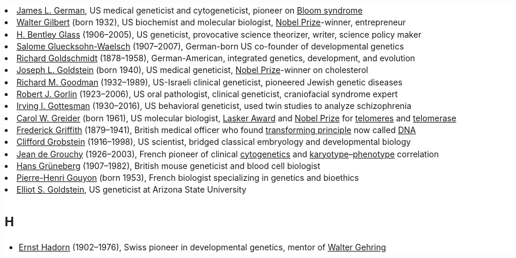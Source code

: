 <li><a class="new" title="James L. German (page does not exist)" href="https://en.wikipedia.org/w/index.php?title=James_L._German&amp;action=edit&amp;redlink=1">James L. German</a>, US medical geneticist and cytogeneticist, pioneer on&nbsp;<a title="Bloom syndrome" href="https://en.wikipedia.org/wiki/Bloom_syndrome">Bloom syndrome</a></li>
<li><a title="Walter Gilbert" href="https://en.wikipedia.org/wiki/Walter_Gilbert">Walter Gilbert</a>&nbsp;(born 1932), US biochemist and molecular biologist,&nbsp;<a title="Nobel Prize" href="https://en.wikipedia.org/wiki/Nobel_Prize">Nobel Prize</a>-winner, entrepreneur</li>
<li><a title="H. Bentley Glass" href="https://en.wikipedia.org/wiki/H._Bentley_Glass">H. Bentley Glass</a>&nbsp;(1906&ndash;2005), US geneticist, provocative science theorizer, writer, science policy maker</li>
<li><a title="Salome Gluecksohn-Waelsch" href="https://en.wikipedia.org/wiki/Salome_Gluecksohn-Waelsch">Salome Gluecksohn-Waelsch</a>&nbsp;(1907&ndash;2007), German-born US co-founder of developmental genetics</li>
<li><a title="Richard Goldschmidt" href="https://en.wikipedia.org/wiki/Richard_Goldschmidt">Richard Goldschmidt</a>&nbsp;(1878&ndash;1958), German-American, integrated genetics, development, and evolution</li>
<li><a title="Joseph L. Goldstein" href="https://en.wikipedia.org/wiki/Joseph_L._Goldstein">Joseph L. Goldstein</a>&nbsp;(born 1940), US medical geneticist,&nbsp;<a title="Nobel Prize" href="https://en.wikipedia.org/wiki/Nobel_Prize">Nobel Prize</a>-winner on cholesterol</li>
<li><a class="new" title="Richard M. Goodman (page does not exist)" href="https://en.wikipedia.org/w/index.php?title=Richard_M._Goodman&amp;action=edit&amp;redlink=1">Richard M. Goodman</a>&nbsp;(1932&ndash;1989), US-Israeli clinical geneticist, pioneered Jewish genetic diseases</li>
<li><a title="Robert J. Gorlin" href="https://en.wikipedia.org/wiki/Robert_J._Gorlin">Robert J. Gorlin</a>&nbsp;(1923&ndash;2006), US oral pathologist, clinical geneticist, craniofacial syndrome expert</li>
<li><a class="mw-redirect" title="Irving I. Gottesman" href="https://en.wikipedia.org/wiki/Irving_I._Gottesman">Irving I. Gottesman</a>&nbsp;(1930&ndash;2016), US behavioral geneticist, used twin studies to analyze schizophrenia</li>
<li><a title="Carol W. Greider" href="https://en.wikipedia.org/wiki/Carol_W._Greider">Carol W. Greider</a>&nbsp;(born 1961), US molecular biologist,&nbsp;<a title="Lasker Award" href="https://en.wikipedia.org/wiki/Lasker_Award">Lasker Award</a>&nbsp;and&nbsp;<a title="Nobel Prize" href="https://en.wikipedia.org/wiki/Nobel_Prize">Nobel Prize</a>&nbsp;for&nbsp;<a title="Telomere" href="https://en.wikipedia.org/wiki/Telomere">telomeres</a>&nbsp;and&nbsp;<a title="Telomerase" href="https://en.wikipedia.org/wiki/Telomerase">telomerase</a></li>
<li><a title="Frederick Griffith" href="https://en.wikipedia.org/wiki/Frederick_Griffith">Frederick Griffith</a>&nbsp;(1879&ndash;1941), British medical officer who found&nbsp;<a class="mw-redirect" title="Transforming principle" href="https://en.wikipedia.org/wiki/Transforming_principle">transforming principle</a>&nbsp;now called&nbsp;<a title="DNA" href="https://en.wikipedia.org/wiki/DNA">DNA</a></li>
<li><a title="Clifford Grobstein" href="https://en.wikipedia.org/wiki/Clifford_Grobstein">Clifford Grobstein</a>&nbsp;(1916&ndash;1998), US scientist, bridged classical embryology and developmental biology</li>
<li><a class="new" title="Jean de Grouchy (cytogeneticist) (page does not exist)" href="https://en.wikipedia.org/w/index.php?title=Jean_de_Grouchy_(cytogeneticist)&amp;action=edit&amp;redlink=1">Jean de Grouchy</a>&nbsp;(1926&ndash;2003), French pioneer of clinical&nbsp;<a title="Cytogenetics" href="https://en.wikipedia.org/wiki/Cytogenetics">cytogenetics</a>&nbsp;and&nbsp;<a title="Karyotype" href="https://en.wikipedia.org/wiki/Karyotype">karyotype</a>&ndash;<a title="Phenotype" href="https://en.wikipedia.org/wiki/Phenotype">phenotype</a>&nbsp;correlation</li>
<li><a title="Hans Gr&uuml;neberg" href="https://en.wikipedia.org/wiki/Hans_Gr%C3%BCneberg">Hans Gr&uuml;neberg</a>&nbsp;(1907&ndash;1982), British mouse geneticist and blood cell biologist</li>
<li><a class="new" title="Pierre-Henri Gouyon (page does not exist)" href="https://en.wikipedia.org/w/index.php?title=Pierre-Henri_Gouyon&amp;action=edit&amp;redlink=1">Pierre-Henri Gouyon</a>&nbsp;(born 1953), French biologist specializing in genetics and bioethics</li>
<li><a class="new" title="Elliot S. Goldstein (page does not exist)" href="https://en.wikipedia.org/w/index.php?title=Elliot_S._Goldstein&amp;action=edit&amp;redlink=1">Elliot S. Goldstein</a>, US geneticist at Arizona State University</li>
</ul>
<h2><span id="H" class="mw-headline">H</span></h2>
<ul>
<li><a title="Ernst Hadorn" href="https://en.wikipedia.org/wiki/Ernst_Hadorn">Ernst Hadorn</a>&nbsp;(1902&ndash;1976), Swiss pioneer in developmental genetics, mentor of&nbsp;<a class="mw-redirect" title="Walter Gehring" href="https://en.wikipedia.org/wiki/Walter_Gehring">Walter Gehring</a></li>
